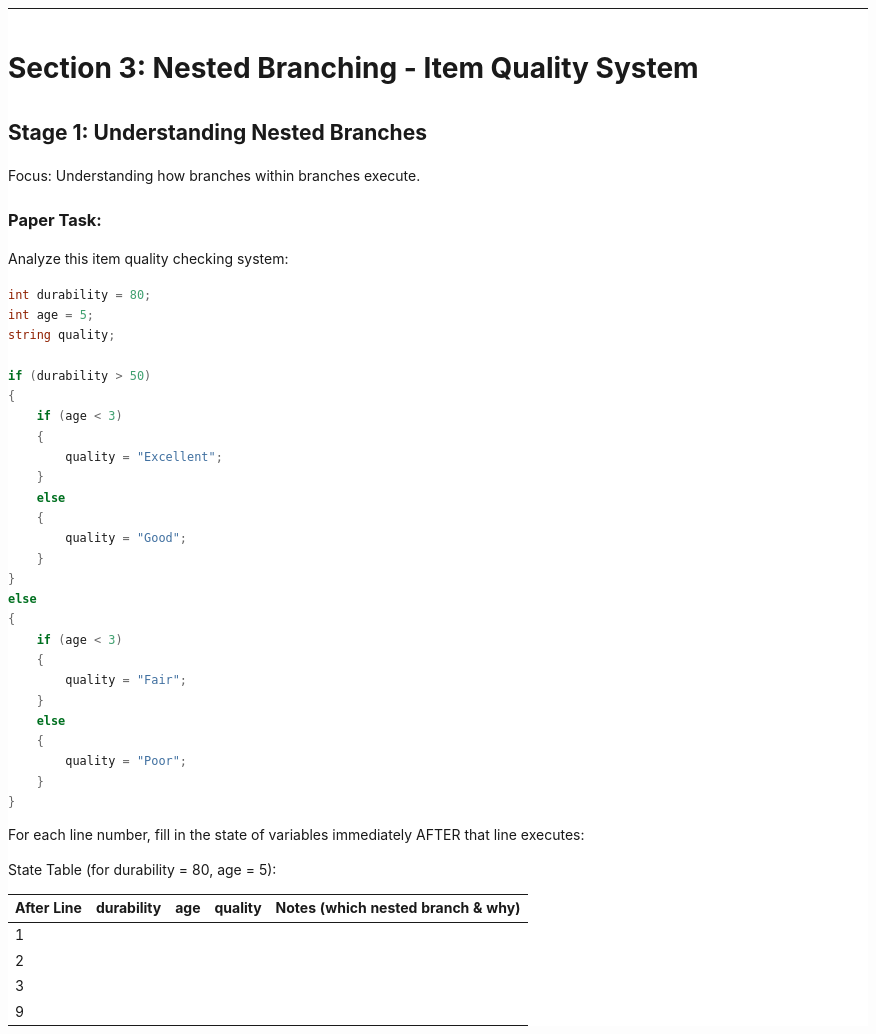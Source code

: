 
---
# Section 3: Nested Branching - Item Quality System

## Stage 1: Understanding Nested Branches
Focus: Understanding how branches within branches execute.

### Paper Task:
Analyze this item quality checking system:
```csharp
int durability = 80;
int age = 5;
string quality;

if (durability > 50)
{
    if (age < 3)
    {
        quality = "Excellent";
    }
    else
    {
        quality = "Good";
    }
}
else
{
    if (age < 3)
    {
        quality = "Fair";
    }
    else
    {
        quality = "Poor";
    }
}
```

For each line number, fill in the state of variables immediately AFTER that line executes:

State Table (for durability = 80, age = 5):

| After Line | durability | age | quality | Notes (which nested branch & why) |
|------------|------------|-----|---------|-----------------------------------|
| 1          |            |     |         |                                   |
| 2          |            |     |         |                                   |
| 3          |            |     |         |                                   |
| 9          |            |     |         |                                   |
